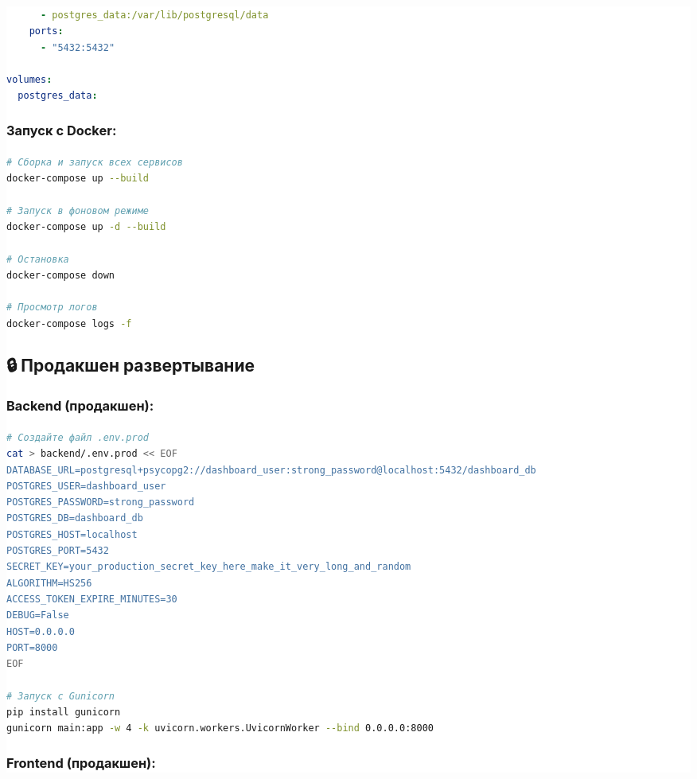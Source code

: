 ```yaml
      - postgres_data:/var/lib/postgresql/data
    ports:
      - "5432:5432"

volumes:
  postgres_data:
```

### Запуск с Docker:

```bash
# Сборка и запуск всех сервисов
docker-compose up --build

# Запуск в фоновом режиме
docker-compose up -d --build

# Остановка
docker-compose down

# Просмотр логов
docker-compose logs -f
```

## 🔒 Продакшен развертывание

### Backend (продакшен):

```bash
# Создайте файл .env.prod
cat > backend/.env.prod << EOF
DATABASE_URL=postgresql+psycopg2://dashboard_user:strong_password@localhost:5432/dashboard_db
POSTGRES_USER=dashboard_user
POSTGRES_PASSWORD=strong_password
POSTGRES_DB=dashboard_db
POSTGRES_HOST=localhost
POSTGRES_PORT=5432
SECRET_KEY=your_production_secret_key_here_make_it_very_long_and_random
ALGORITHM=HS256
ACCESS_TOKEN_EXPIRE_MINUTES=30
DEBUG=False
HOST=0.0.0.0
PORT=8000
EOF

# Запуск с Gunicorn
pip install gunicorn
gunicorn main:app -w 4 -k uvicorn.workers.UvicornWorker --bind 0.0.0.0:8000
```

### Frontend (продакшен):

